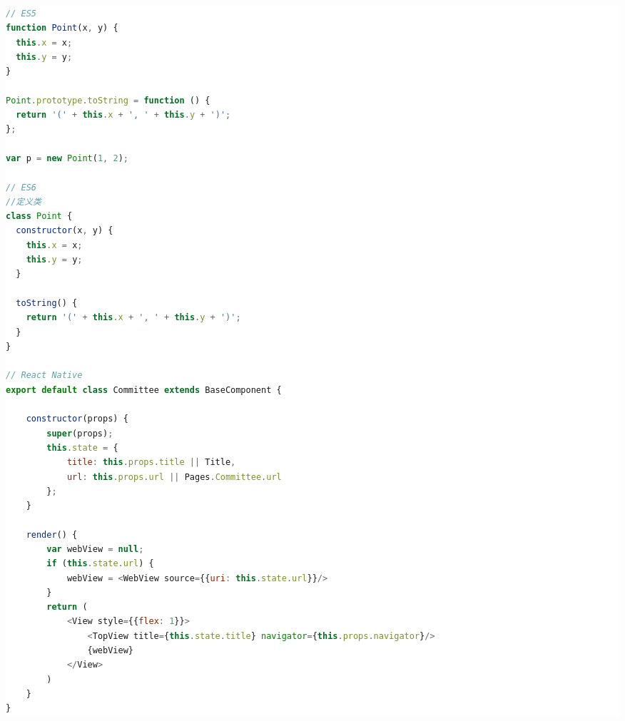 ```javascript
// ES5
function Point(x, y) {
  this.x = x;
  this.y = y;
}

Point.prototype.toString = function () {
  return '(' + this.x + ', ' + this.y + ')';
};

var p = new Point(1, 2);

// ES6
//定义类
class Point {
  constructor(x, y) {
    this.x = x;
    this.y = y;
  }

  toString() {
    return '(' + this.x + ', ' + this.y + ')';
  }
}

// React Native
export default class Committee extends BaseComponent {

    constructor(props) {
        super(props);
        this.state = {
            title: this.props.title || Title,
            url: this.props.url || Pages.Committee.url
        };
    }

    render() {
        var webView = null;
        if (this.state.url) {
            webView = <WebView source={{uri: this.state.url}}/>
        }
        return (
            <View style={{flex: 1}}>
                <TopView title={this.state.title} navigator={this.props.navigator}/>
                {webView}
            </View>
        )
    }
}

```
